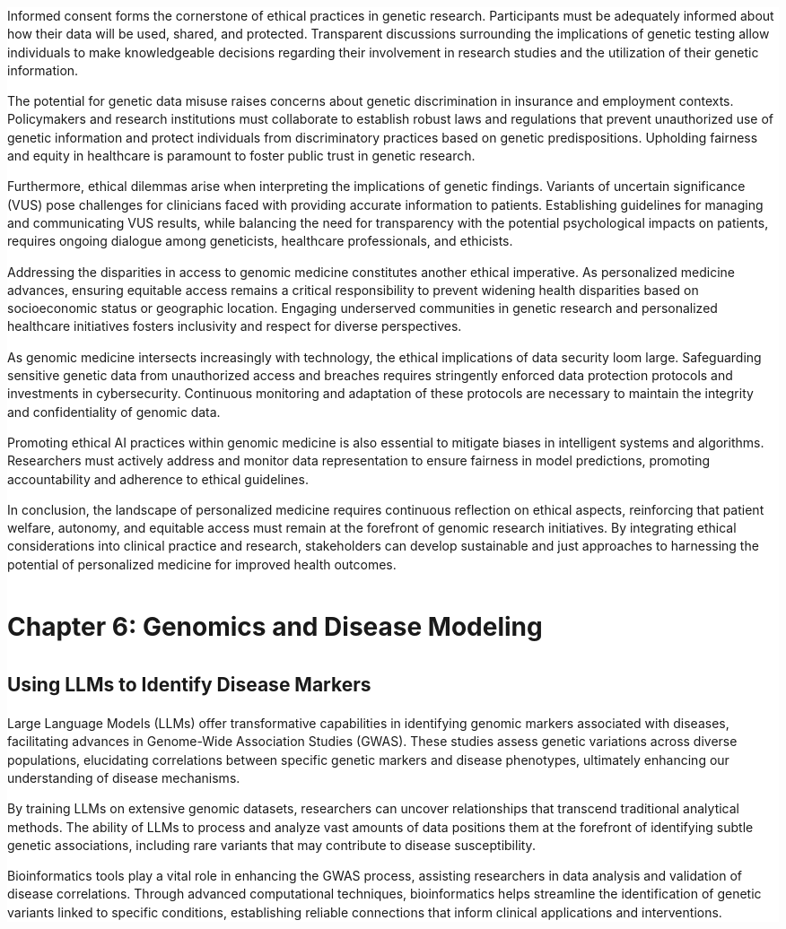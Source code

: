 Informed consent forms the cornerstone of ethical practices in genetic research. Participants must be adequately informed about how their data will be used, shared, and protected. Transparent discussions surrounding the implications of genetic testing allow individuals to make knowledgeable decisions regarding their involvement in research studies and the utilization of their genetic information.

The potential for genetic data misuse raises concerns about genetic discrimination in insurance and employment contexts. Policymakers and research institutions must collaborate to establish robust laws and regulations that prevent unauthorized use of genetic information and protect individuals from discriminatory practices based on genetic predispositions. Upholding fairness and equity in healthcare is paramount to foster public trust in genetic research.

Furthermore, ethical dilemmas arise when interpreting the implications of genetic findings. Variants of uncertain significance (VUS) pose challenges for clinicians faced with providing accurate information to patients. Establishing guidelines for managing and communicating VUS results, while balancing the need for transparency with the potential psychological impacts on patients, requires ongoing dialogue among geneticists, healthcare professionals, and ethicists.

Addressing the disparities in access to genomic medicine constitutes another ethical imperative. As personalized medicine advances, ensuring equitable access remains a critical responsibility to prevent widening health disparities based on socioeconomic status or geographic location. Engaging underserved communities in genetic research and personalized healthcare initiatives fosters inclusivity and respect for diverse perspectives.

As genomic medicine intersects increasingly with technology, the ethical implications of data security loom large. Safeguarding sensitive genetic data from unauthorized access and breaches requires stringently enforced data protection protocols and investments in cybersecurity. Continuous monitoring and adaptation of these protocols are necessary to maintain the integrity and confidentiality of genomic data.

Promoting ethical AI practices within genomic medicine is also essential to mitigate biases in intelligent systems and algorithms. Researchers must actively address and monitor data representation to ensure fairness in model predictions, promoting accountability and adherence to ethical guidelines.

In conclusion, the landscape of personalized medicine requires continuous reflection on ethical aspects, reinforcing that patient welfare, autonomy, and equitable access must remain at the forefront of genomic research initiatives. By integrating ethical considerations into clinical practice and research, stakeholders can develop sustainable and just approaches to harnessing the potential of personalized medicine for improved health outcomes.

# Chapter 6: Genomics and Disease Modeling  

## Using LLMs to Identify Disease Markers  
Large Language Models (LLMs) offer transformative capabilities in identifying genomic markers associated with diseases, facilitating advances in Genome-Wide Association Studies (GWAS). These studies assess genetic variations across diverse populations, elucidating correlations between specific genetic markers and disease phenotypes, ultimately enhancing our understanding of disease mechanisms.

By training LLMs on extensive genomic datasets, researchers can uncover relationships that transcend traditional analytical methods. The ability of LLMs to process and analyze vast amounts of data positions them at the forefront of identifying subtle genetic associations, including rare variants that may contribute to disease susceptibility.

Bioinformatics tools play a vital role in enhancing the GWAS process, assisting researchers in data analysis and validation of disease correlations. Through advanced computational techniques, bioinformatics helps streamline the identification of genetic variants linked to specific conditions, establishing reliable connections that inform clinical applications and interventions.
